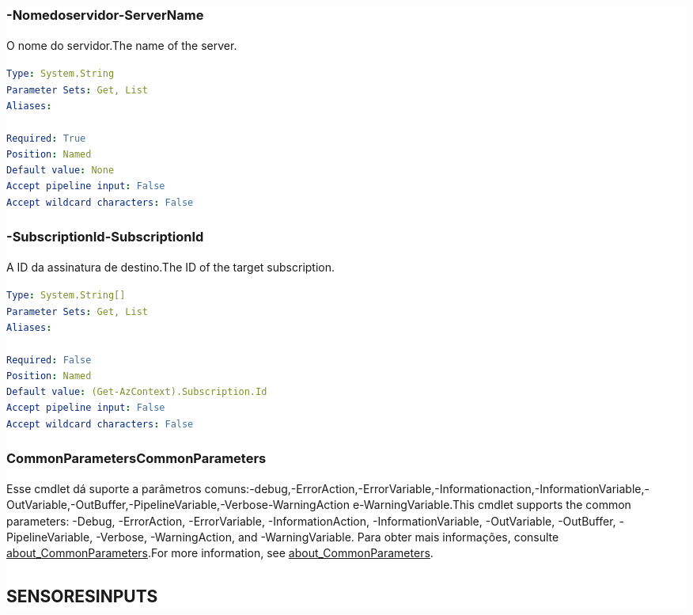 ### <span data-ttu-id="b61f3-129">-Nomedoservidor</span><span class="sxs-lookup"><span data-stu-id="b61f3-129">-ServerName</span></span>
<span data-ttu-id="b61f3-130">O nome do servidor.</span><span class="sxs-lookup"><span data-stu-id="b61f3-130">The name of the server.</span></span>

```yaml
Type: System.String
Parameter Sets: Get, List
Aliases:

Required: True
Position: Named
Default value: None
Accept pipeline input: False
Accept wildcard characters: False
```

### <span data-ttu-id="b61f3-131">-SubscriptionId</span><span class="sxs-lookup"><span data-stu-id="b61f3-131">-SubscriptionId</span></span>
<span data-ttu-id="b61f3-132">A ID da assinatura de destino.</span><span class="sxs-lookup"><span data-stu-id="b61f3-132">The ID of the target subscription.</span></span>

```yaml
Type: System.String[]
Parameter Sets: Get, List
Aliases:

Required: False
Position: Named
Default value: (Get-AzContext).Subscription.Id
Accept pipeline input: False
Accept wildcard characters: False
```

### <span data-ttu-id="b61f3-133">CommonParameters</span><span class="sxs-lookup"><span data-stu-id="b61f3-133">CommonParameters</span></span>
<span data-ttu-id="b61f3-134">Esse cmdlet dá suporte a parâmetros comuns:-debug,-ErrorAction,-ErrorVariable,-Informationaction,-InformationVariable,-OutVariable,-OutBuffer,-PipelineVariable,-Verbose-WarningAction e-WarningVariable.</span><span class="sxs-lookup"><span data-stu-id="b61f3-134">This cmdlet supports the common parameters: -Debug, -ErrorAction, -ErrorVariable, -InformationAction, -InformationVariable, -OutVariable, -OutBuffer, -PipelineVariable, -Verbose, -WarningAction, and -WarningVariable.</span></span> <span data-ttu-id="b61f3-135">Para obter mais informações, consulte [about_CommonParameters](http://go.microsoft.com/fwlink/?LinkID=113216).</span><span class="sxs-lookup"><span data-stu-id="b61f3-135">For more information, see [about_CommonParameters](http://go.microsoft.com/fwlink/?LinkID=113216).</span></span>

## <span data-ttu-id="b61f3-136">SENSORES</span><span class="sxs-lookup"><span data-stu-id="b61f3-136">INPUTS</span></span>

